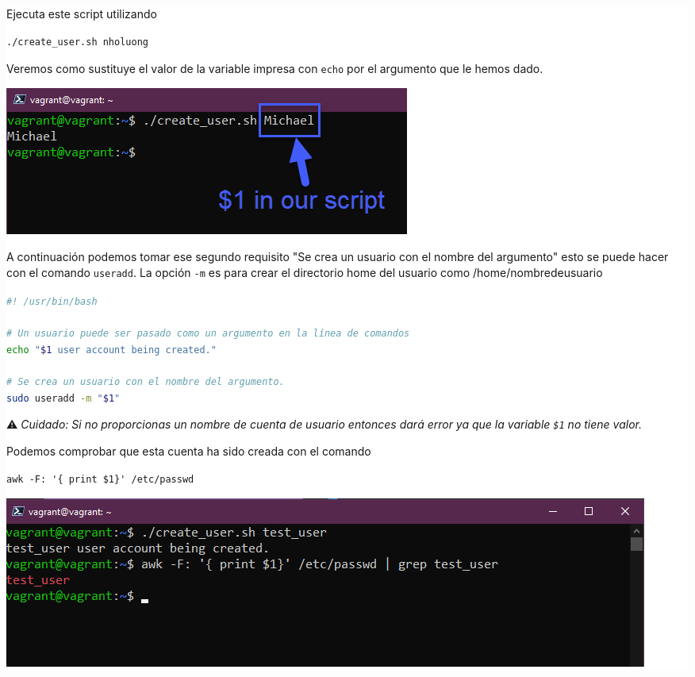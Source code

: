 Ejecuta este script utilizando

```shell
./create_user.sh nholuong
```

Veremos como sustituye el valor de la variable impresa con `echo` por el argumento que le hemos dado.

![](Images/Day19_Linux10.png)

A continuación podemos tomar ese segundo requisito "Se crea un usuario con el nombre del argumento" esto se puede hacer con el comando `useradd`. La opción `-m` es para crear el directorio home del usuario como /home/nombredeusuario

```bash
#! /usr/bin/bash

# Un usuario puede ser pasado como un argumento en la línea de comandos
echo "$1 user account being created."

# Se crea un usuario con el nombre del argumento.
sudo useradd -m "$1"
```

⚠️ *Cuidado: Si no proporcionas un nombre de cuenta de usuario entonces dará error ya que la variable `$1` no tiene valor.*

Podemos comprobar que esta cuenta ha sido creada con el comando

```shell
awk -F: '{ print $1}' /etc/passwd
```

![](Images/Day19_Linux11.png)
